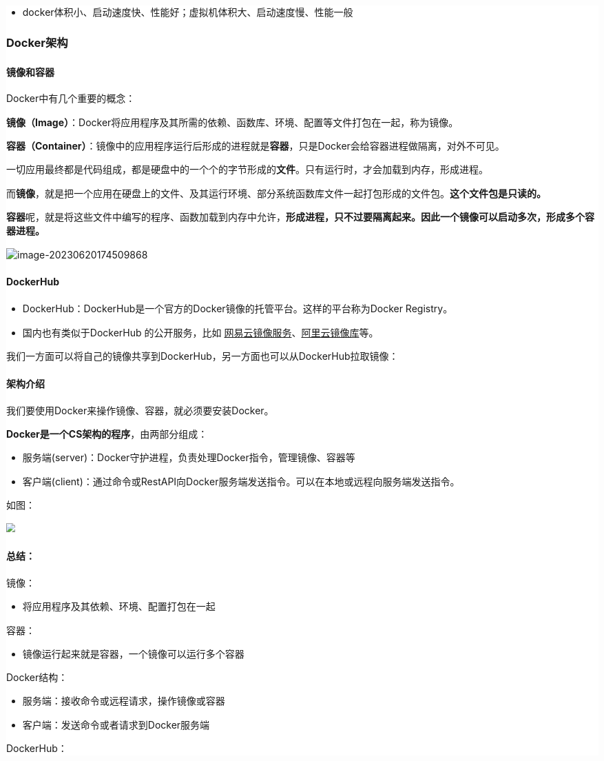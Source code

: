 - docker体积小、启动速度快、性能好；虚拟机体积大、启动速度慢、性能一般



### Docker架构

#### 镜像和容器

Docker中有几个重要的概念：

**镜像（Image）**：Docker将应用程序及其所需的依赖、函数库、环境、配置等文件打包在一起，称为镜像。

**容器（Container）**：镜像中的应用程序运行后形成的进程就是**容器**，只是Docker会给容器进程做隔离，对外不可见。

一切应用最终都是代码组成，都是硬盘中的一个个的字节形成的**文件**。只有运行时，才会加载到内存，形成进程。

而**镜像**，就是把一个应用在硬盘上的文件、及其运行环境、部分系统函数库文件一起打包形成的文件包。**这个文件包是只读的。**

**容器**呢，就是将这些文件中编写的程序、函数加载到内存中允许，**形成进程，只不过要隔离起来。因此一个镜像可以启动多次，形成多个容器进程。**

![image-20230620174509868](https://typora-1309665611.cos.ap-nanjing.myqcloud.com/typora/image-20230620174509868.png)

#### DockerHub

- DockerHub：DockerHub是一个官方的Docker镜像的托管平台。这样的平台称为Docker Registry。

- 国内也有类似于DockerHub 的公开服务，比如 [网易云镜像服务](https://c.163yun.com/hub)、[阿里云镜像库](https://cr.console.aliyun.com/)等。

我们一方面可以将自己的镜像共享到DockerHub，另一方面也可以从DockerHub拉取镜像：

#### 架构介绍

我们要使用Docker来操作镜像、容器，就必须要安装Docker。

**Docker是一个CS架构的程序**，由两部分组成：

- 服务端(server)：Docker守护进程，负责处理Docker指令，管理镜像、容器等

- 客户端(client)：通过命令或RestAPI向Docker服务端发送指令。可以在本地或远程向服务端发送指令。

如图：

<img src="https://typora-1309665611.cos.ap-nanjing.myqcloud.com/typora/image-20230620174644435.png" style="zoom:80%">

#### 总结：

镜像：

- 将应用程序及其依赖、环境、配置打包在一起

容器：

- 镜像运行起来就是容器，一个镜像可以运行多个容器

Docker结构：

- 服务端：接收命令或远程请求，操作镜像或容器

- 客户端：发送命令或者请求到Docker服务端

DockerHub：
